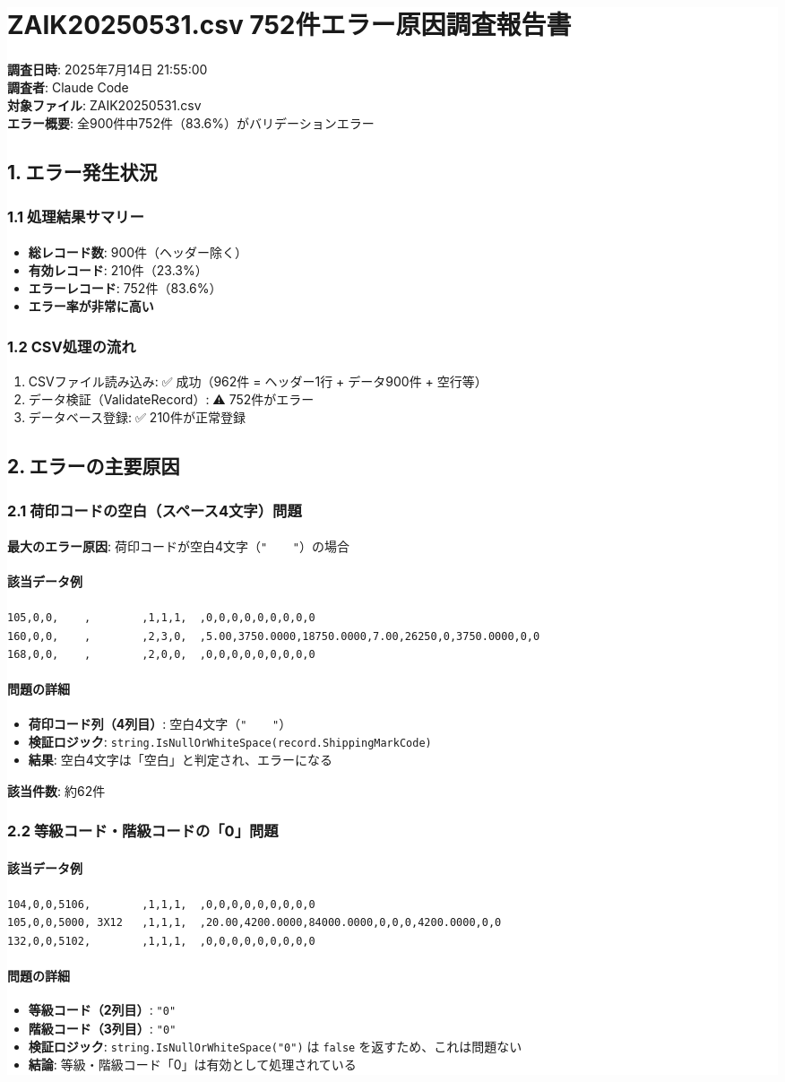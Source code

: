 # ZAIK20250531.csv 752件エラー原因調査報告書

**調査日時**: 2025年7月14日 21:55:00  
**調査者**: Claude Code  
**対象ファイル**: ZAIK20250531.csv  
**エラー概要**: 全900件中752件（83.6%）がバリデーションエラー

## 1. エラー発生状況

### 1.1 処理結果サマリー
- **総レコード数**: 900件（ヘッダー除く）
- **有効レコード**: 210件（23.3%）
- **エラーレコード**: 752件（83.6%）
- **エラー率が非常に高い**

### 1.2 CSV処理の流れ
1. CSVファイル読み込み: ✅ 成功（962件 = ヘッダー1行 + データ900件 + 空行等）
2. データ検証（ValidateRecord）: ⚠️ 752件がエラー
3. データベース登録: ✅ 210件が正常登録

## 2. エラーの主要原因

### 2.1 荷印コードの空白（スペース4文字）問題

**最大のエラー原因**: 荷印コードが空白4文字（`"    "`）の場合

#### 該当データ例
```csv
105,0,0,    ,        ,1,1,1,  ,0,0,0,0,0,0,0,0,0
160,0,0,    ,        ,2,3,0,  ,5.00,3750.0000,18750.0000,7.00,26250,0,3750.0000,0,0
168,0,0,    ,        ,2,0,0,  ,0,0,0,0,0,0,0,0,0
```

#### 問題の詳細
- **荷印コード列（4列目）**: 空白4文字（`"    "`）
- **検証ロジック**: `string.IsNullOrWhiteSpace(record.ShippingMarkCode)`
- **結果**: 空白4文字は「空白」と判定され、エラーになる

**該当件数**: 約62件

### 2.2 等級コード・階級コードの「0」問題

#### 該当データ例
```csv
104,0,0,5106,        ,1,1,1,  ,0,0,0,0,0,0,0,0,0
105,0,0,5000, 3X12   ,1,1,1,  ,20.00,4200.0000,84000.0000,0,0,0,4200.0000,0,0
132,0,0,5102,        ,1,1,1,  ,0,0,0,0,0,0,0,0,0
```

#### 問題の詳細
- **等級コード（2列目）**: `"0"`
- **階級コード（3列目）**: `"0"`
- **検証ロジック**: `string.IsNullOrWhiteSpace("0")` は `false` を返すため、これは問題ない
- **結論**: 等級・階級コード「0」は有効として処理されている
